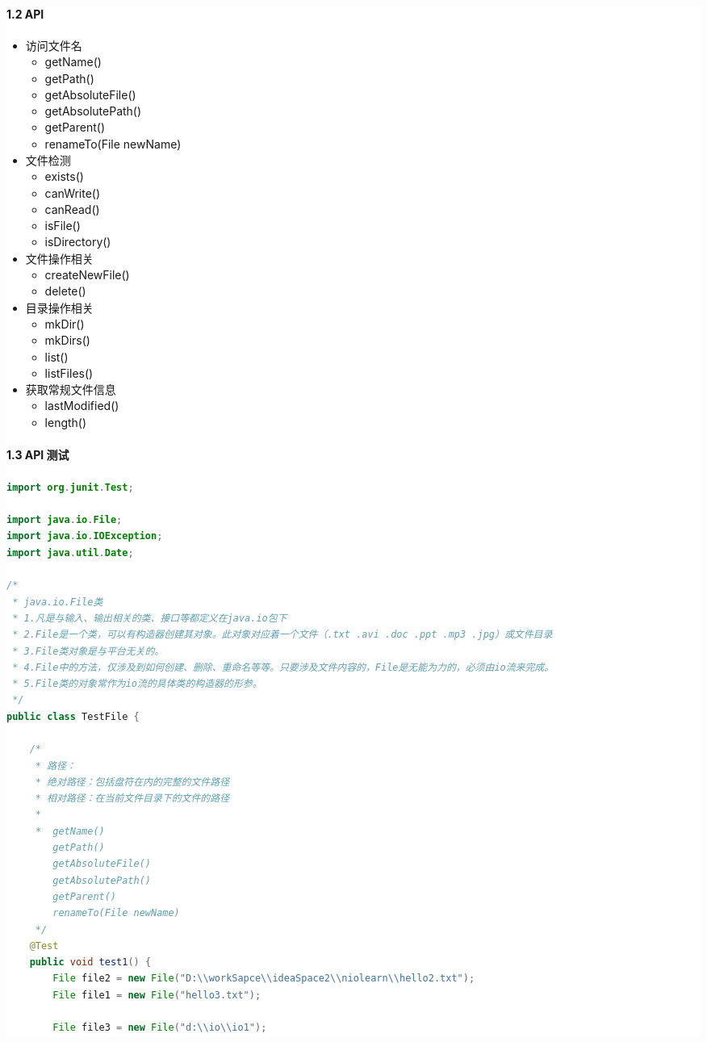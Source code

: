 #### 1.2 API

- 访问文件名
  - getName()
  - getPath()
  - getAbsoluteFile()
  - getAbsolutePath()
  - getParent()
  - renameTo(File newName)
- 文件检测
  - exists()
  - canWrite()
  - canRead()
  - isFile()
  - isDirectory()
- 文件操作相关
  - createNewFile()
  - delete()
- 目录操作相关
  - mkDir()
  - mkDirs()
  - list()
  - listFiles()
- 获取常规文件信息
  - lastModified()
  - length()

#### 1.3 API 测试

```java
import org.junit.Test;

import java.io.File;
import java.io.IOException;
import java.util.Date;

/*
 * java.io.File类
 * 1.凡是与输入、输出相关的类、接口等都定义在java.io包下
 * 2.File是一个类，可以有构造器创建其对象。此对象对应着一个文件（.txt .avi .doc .ppt .mp3 .jpg）或文件目录
 * 3.File类对象是与平台无关的。
 * 4.File中的方法，仅涉及到如何创建、删除、重命名等等。只要涉及文件内容的，File是无能为力的，必须由io流来完成。
 * 5.File类的对象常作为io流的具体类的构造器的形参。
 */
public class TestFile {

    /*
     * 路径：
     * 绝对路径：包括盘符在内的完整的文件路径
     * 相对路径：在当前文件目录下的文件的路径
     *
     *  getName()
        getPath()
        getAbsoluteFile()
        getAbsolutePath()
        getParent()
        renameTo(File newName)
     */
    @Test
    public void test1() {
        File file2 = new File("D:\\workSapce\\ideaSpace2\\niolearn\\hello2.txt");
        File file1 = new File("hello3.txt");

        File file3 = new File("d:\\io\\io1");
```